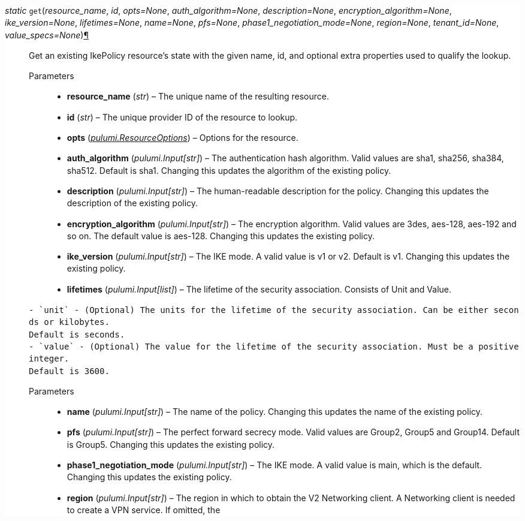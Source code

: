 <dl class="method">
<dt id="pulumi_openstack.vpnaas.IkePolicy.get">
<em class="property">static </em><code class="sig-name descname">get</code><span class="sig-paren">(</span><em class="sig-param">resource_name</em>, <em class="sig-param">id</em>, <em class="sig-param">opts=None</em>, <em class="sig-param">auth_algorithm=None</em>, <em class="sig-param">description=None</em>, <em class="sig-param">encryption_algorithm=None</em>, <em class="sig-param">ike_version=None</em>, <em class="sig-param">lifetimes=None</em>, <em class="sig-param">name=None</em>, <em class="sig-param">pfs=None</em>, <em class="sig-param">phase1_negotiation_mode=None</em>, <em class="sig-param">region=None</em>, <em class="sig-param">tenant_id=None</em>, <em class="sig-param">value_specs=None</em><span class="sig-paren">)</span><a class="headerlink" href="#pulumi_openstack.vpnaas.IkePolicy.get" title="Permalink to this definition">¶</a></dt>
<dd><p>Get an existing IkePolicy resource’s state with the given name, id, and optional extra
properties used to qualify the lookup.</p>
<dl class="field-list simple">
<dt class="field-odd">Parameters</dt>
<dd class="field-odd"><ul class="simple">
<li><p><strong>resource_name</strong> (<em>str</em>) – The unique name of the resulting resource.</p></li>
<li><p><strong>id</strong> (<em>str</em>) – The unique provider ID of the resource to lookup.</p></li>
<li><p><strong>opts</strong> (<a class="reference internal" href="../../pulumi/#pulumi.ResourceOptions" title="pulumi.ResourceOptions"><em>pulumi.ResourceOptions</em></a>) – Options for the resource.</p></li>
<li><p><strong>auth_algorithm</strong> (<em>pulumi.Input</em><em>[</em><em>str</em><em>]</em>) – The authentication hash algorithm. Valid values are sha1, sha256, sha384, sha512.
Default is sha1. Changing this updates the algorithm of the existing policy.</p></li>
<li><p><strong>description</strong> (<em>pulumi.Input</em><em>[</em><em>str</em><em>]</em>) – The human-readable description for the policy.
Changing this updates the description of the existing policy.</p></li>
<li><p><strong>encryption_algorithm</strong> (<em>pulumi.Input</em><em>[</em><em>str</em><em>]</em>) – The encryption algorithm. Valid values are 3des, aes-128, aes-192 and so on.
The default value is aes-128. Changing this updates the existing policy.</p></li>
<li><p><strong>ike_version</strong> (<em>pulumi.Input</em><em>[</em><em>str</em><em>]</em>) – The IKE mode. A valid value is v1 or v2. Default is v1.
Changing this updates the existing policy.</p></li>
<li><p><strong>lifetimes</strong> (<em>pulumi.Input</em><em>[</em><em>list</em><em>]</em>) – The lifetime of the security association. Consists of Unit and Value.</p></li>
</ul>
</dd>
</dl>
<div class="highlight-default notranslate"><div class="highlight"><pre><span></span>- `unit` - (Optional) The units for the lifetime of the security association. Can be either seconds or kilobytes.
Default is seconds.
- `value` - (Optional) The value for the lifetime of the security association. Must be a positive integer.
Default is 3600.
</pre></div>
</div>
<dl class="field-list simple">
<dt class="field-odd">Parameters</dt>
<dd class="field-odd"><ul class="simple">
<li><p><strong>name</strong> (<em>pulumi.Input</em><em>[</em><em>str</em><em>]</em>) – The name of the policy. Changing this updates the name of
the existing policy.</p></li>
<li><p><strong>pfs</strong> (<em>pulumi.Input</em><em>[</em><em>str</em><em>]</em>) – The perfect forward secrecy mode. Valid values are Group2, Group5 and Group14. Default is Group5.
Changing this updates the existing policy.</p></li>
<li><p><strong>phase1_negotiation_mode</strong> (<em>pulumi.Input</em><em>[</em><em>str</em><em>]</em>) – The IKE mode. A valid value is main, which is the default.
Changing this updates the existing policy.</p></li>
<li><p><strong>region</strong> (<em>pulumi.Input</em><em>[</em><em>str</em><em>]</em>) – The region in which to obtain the V2 Networking client.
A Networking client is needed to create a VPN service. If omitted, the